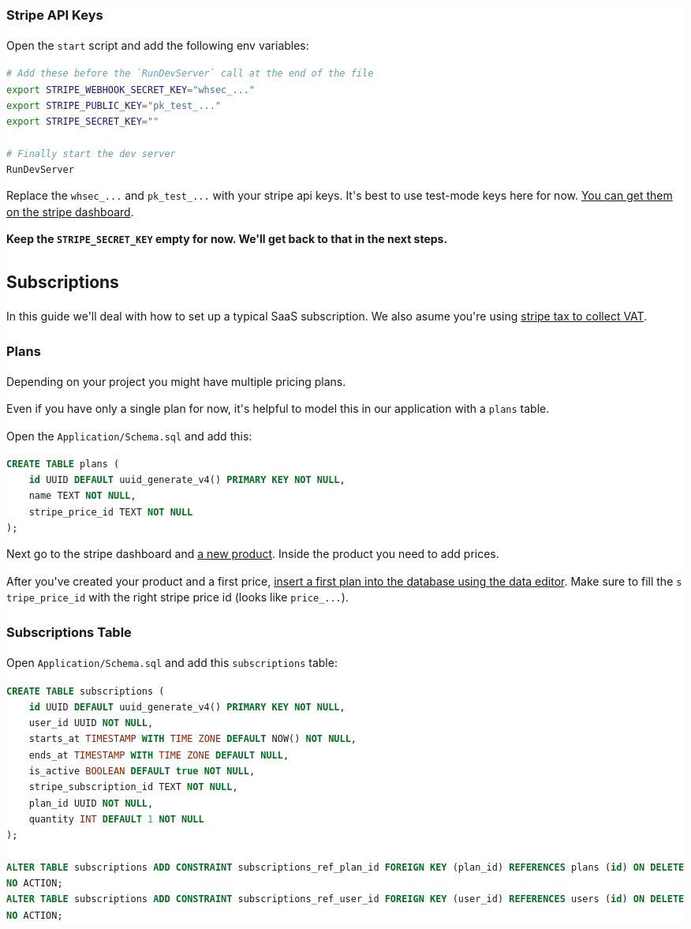 ### Stripe API Keys

Open the `start` script and add the following env variables:

```bash
# Add these before the `RunDevServer` call at the end of the file
export STRIPE_WEBHOOK_SECRET_KEY="whsec_..."
export STRIPE_PUBLIC_KEY="pk_test_..."
export STRIPE_SECRET_KEY=""

# Finally start the dev server
RunDevServer
```

Replace the `whsec_...` and `pk_test_...` with your stripe api keys. It's best to use test-mode keys here for now. [You can get them on the stripe dashboard](https://dashboard.stripe.com/test/apikeys).

**Keep the `STRIPE_SECRET_KEY` empty for now. We'll get back to that in the next steps.**

## Subscriptions

In this guide we'll deal with how to set up a typical SaaS subscription. We also asume you're using [stripe tax to collect VAT](https://stripe.com/en-de/tax).

### Plans

Depending on your project you might have multiple pricing plans.

Even if you have only a single plan for now, it's helpful to model this in our application with a `plans` table.

Open the `Application/Schema.sql` and add this:

```sql
CREATE TABLE plans (
    id UUID DEFAULT uuid_generate_v4() PRIMARY KEY NOT NULL,
    name TEXT NOT NULL,
    stripe_price_id TEXT NOT NULL
);
```

Next go to the stripe dashboard and [a new product](https://support.stripe.com/questions/how-to-create-products-and-prices). Inside the product you need to add prices.

After you've created your product and a first price, [insert a first plan into the database using the data editor](http://localhost:8001/ShowDatabase). Make sure to fill the `stripe_price_id` with the right stripe price id (looks like `price_...`).

### Subscriptions Table

Open `Application/Schema.sql` and add this `subscriptions` table:

```sql
CREATE TABLE subscriptions (
    id UUID DEFAULT uuid_generate_v4() PRIMARY KEY NOT NULL,
    user_id UUID NOT NULL,
    starts_at TIMESTAMP WITH TIME ZONE DEFAULT NOW() NOT NULL,
    ends_at TIMESTAMP WITH TIME ZONE DEFAULT NULL,
    is_active BOOLEAN DEFAULT true NOT NULL,
    stripe_subscription_id TEXT NOT NULL,
    plan_id UUID NOT NULL,
    quantity INT DEFAULT 1 NOT NULL
);

ALTER TABLE subscriptions ADD CONSTRAINT subscriptions_ref_plan_id FOREIGN KEY (plan_id) REFERENCES plans (id) ON DELETE NO ACTION;
ALTER TABLE subscriptions ADD CONSTRAINT subscriptions_ref_user_id FOREIGN KEY (user_id) REFERENCES users (id) ON DELETE NO ACTION;
```